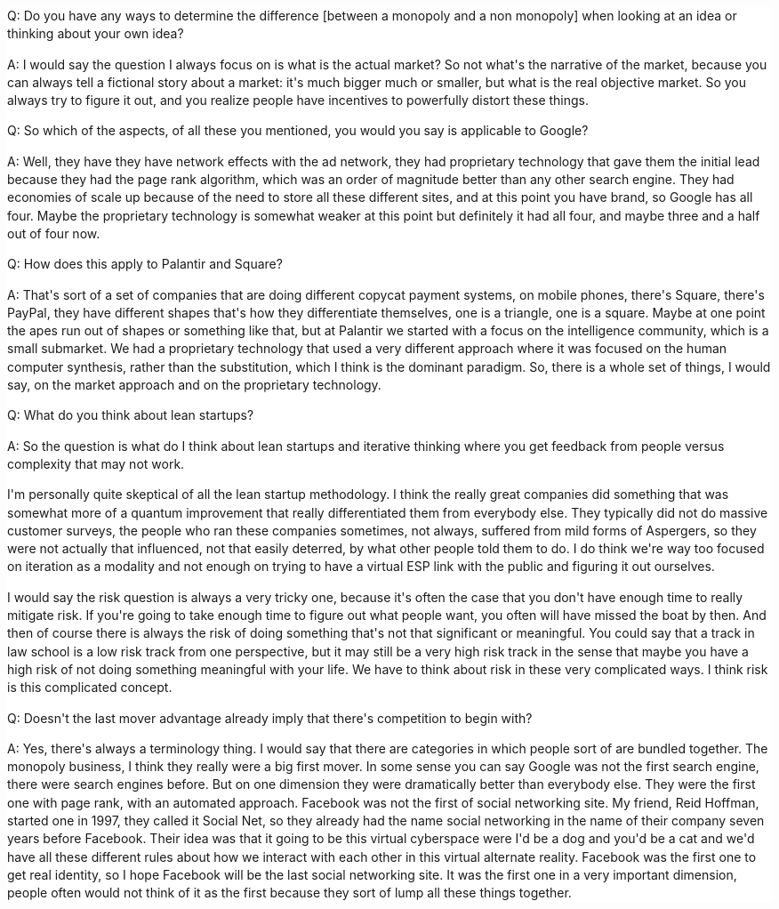 Q: Do you have any ways to determine the difference [between a monopoly and a non monopoly] when looking at an idea or thinking about your own idea?

A: I would say the question I always focus on is what is the actual market? So not what's the narrative of the market, because you can always tell a fictional story about a market: it's much bigger much or smaller, but what is the real objective market. So you always try to figure it out, and you realize people have incentives to powerfully distort these things.

Q: So which of the aspects, of all these you mentioned, you would you say is applicable to Google?

A: Well, they have they have network effects with the ad network, they had proprietary technology that gave them the initial lead because they had the page rank algorithm, which was an order of magnitude better than any other search engine. They had economies of scale up because of the need to store all these different sites, and at this point you have brand, so Google has all four. Maybe the proprietary technology is somewhat weaker at this point but definitely it had all four, and maybe three and a half out of four now.

Q: How does this apply to Palantir and Square?

A: That's sort of a set of companies that are doing different copycat payment systems, on mobile phones, there's Square, there's PayPal, they have different shapes that's how they differentiate themselves, one is a triangle, one is a square. Maybe at one point the apes run out of shapes or something like that, but at Palantir we started with a focus on the intelligence community, which is a small submarket. We had a proprietary technology that used a very different approach where it was focused on the human computer synthesis, rather than the substitution, which I think is the dominant paradigm. So, there is a whole set of things, I would say, on the market approach and on the proprietary technology.

Q: What do you think about lean startups?

A: So the question is what do I think about lean startups and iterative thinking where you get feedback from people versus complexity that may not work.

I'm personally quite skeptical of all the lean startup methodology. I think the really great companies did something that was somewhat more of a quantum improvement that really differentiated them from everybody else. They typically did not do massive customer surveys, the people who ran these companies sometimes, not always, suffered from mild forms of Aspergers, so they were not actually that influenced, not that easily deterred, by what other people told them to do. I do think we're way too focused on iteration as a modality and not enough on trying to have a virtual ESP link with the public and figuring it out ourselves.

I would say the risk question is always a very tricky one, because it's often the case that you don't have enough time to really mitigate risk. If you're going to take enough time to figure out what people want, you often will have missed the boat by then. And then of course there is always the risk of doing something that's not that significant or meaningful. You could say that a track in law school is a low risk track from one perspective, but it may still be a very high risk track in the sense that maybe you have a high risk of not doing something meaningful with your life. We have to think about risk in these very complicated ways. I think risk is this complicated concept.

Q: Doesn't the last mover advantage already imply that there's competition to begin with?

A: Yes, there's always a terminology thing. I would say that there are categories in which people sort of are bundled together. The monopoly business, I think they really were a big first mover. In some sense you can say Google was not the first search engine, there were search engines before. But on one dimension they were dramatically better than everybody else. They were the first one with page rank, with an automated approach. Facebook was not the first of social networking site. My friend, Reid Hoffman, started one in 1997, they called it Social Net, so they already had the name social networking in the name of their company seven years before Facebook. Their idea was that it going to be this virtual cyberspace were I'd be a dog and you'd be a cat and we'd have all these different rules about how we interact with each other in this virtual alternate reality. Facebook was the first one to get real identity, so I hope Facebook will be the last social networking site. It was the first one in a very important dimension, people often would not think of it as the first because they sort of lump all these things together.
